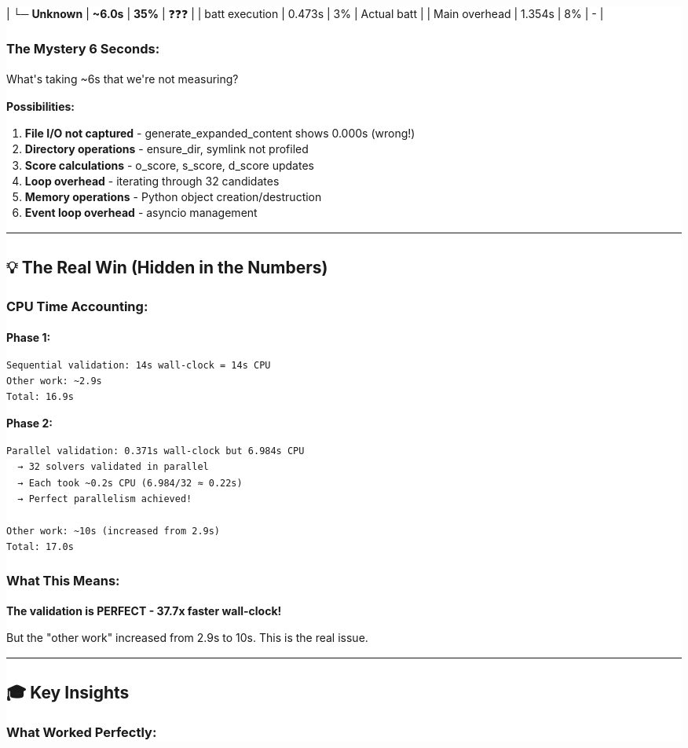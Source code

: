 | └─ **Unknown** | **~6.0s** | **35%** | ❓❓❓ |
| batt execution | 0.473s | 3% | Actual batt |
| Main overhead | 1.354s | 8% | - |

### The Mystery 6 Seconds:

What's taking ~6s that we're not measuring?

**Possibilities:**
1. **File I/O not captured** - generate_expanded_content shows 0.000s (wrong!)
2. **Directory operations** - ensure_dir, symlink not profiled
3. **Score calculations** - o_score, s_score, d_score updates
4. **Loop overhead** - iterating through 32 candidates
5. **Memory operations** - Python object creation/destruction
6. **Event loop overhead** - asyncio management

---

## 💡 The Real Win (Hidden in the Numbers)

### CPU Time Accounting:

**Phase 1:**
```
Sequential validation: 14s wall-clock = 14s CPU
Other work: ~2.9s
Total: 16.9s
```

**Phase 2:**
```
Parallel validation: 0.371s wall-clock but 6.984s CPU
  → 32 solvers validated in parallel
  → Each took ~0.2s CPU (6.984/32 ≈ 0.22s)
  → Perfect parallelism achieved!

Other work: ~10s (increased from 2.9s)
Total: 17.0s
```

### What This Means:

**The validation is PERFECT - 37.7x faster wall-clock!**

But the "other work" increased from 2.9s to 10s. This is the real issue.

---

## 🎓 Key Insights

### What Worked Perfectly:
